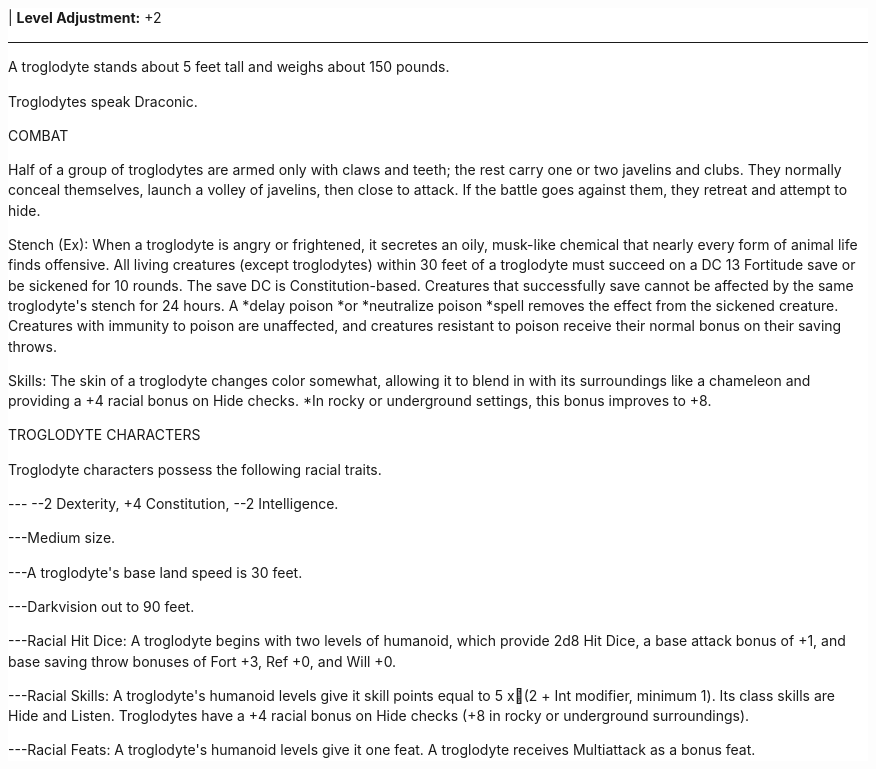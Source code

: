 | **Level Adjustment:**      +2
                                           
  ---------------------------------------- ---------------------------------------------------------------------------------------------------------------------------------------------------------------------

A troglodyte stands about 5 feet tall and weighs about 150
pounds.

Troglodytes speak Draconic.

COMBAT

Half of a group of troglodytes are armed only with claws and teeth; the
rest carry one or two javelins and clubs. They normally conceal
themselves, launch a volley of javelins, then close to attack. If the
battle goes against them, they retreat and attempt to hide.

Stench (Ex): When a troglodyte is angry or frightened, it secretes an
oily, musk-like chemical that nearly every form of animal life finds
offensive. All living creatures (except troglodytes) within 30 feet of a
troglodyte must succeed on a DC 13 Fortitude save or be sickened for 10
rounds. The save DC is Constitution-based. Creatures that successfully
save cannot be affected by the same troglodyte's stench for 24 hours. A
*delay poison *or *neutralize
poison *spell removes the effect from the sickened
creature. Creatures with immunity to poison are unaffected, and
creatures resistant to poison receive their normal bonus on their saving
throws.

Skills: The skin of a troglodyte changes color somewhat, allowing it to
blend in with its surroundings like a chameleon and providing a +4
racial bonus on Hide checks. \*In rocky or underground settings, this
bonus improves to +8.

TROGLODYTE CHARACTERS

Troglodyte characters possess the following racial traits.

--- --2 Dexterity, +4 Constitution, --2 Intelligence.

---Medium size.

---A troglodyte's base land speed is 30 feet.

---Darkvision out to 90 feet.

---Racial Hit Dice: A troglodyte begins with two levels of humanoid,
which provide 2d8 Hit Dice, a base attack bonus of +1, and base saving
throw bonuses of Fort +3, Ref +0, and Will +0. 

---Racial Skills: A troglodyte's humanoid levels give it skill points
equal to 5 x(2 + Int modifier, minimum 1). Its class skills are Hide
and Listen. Troglodytes have a +4 racial bonus on Hide checks (+8 in
rocky or underground surroundings).

---Racial Feats: A troglodyte's humanoid levels give it one feat. A
troglodyte receives Multiattack as a bonus feat.
